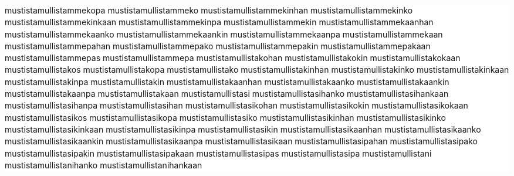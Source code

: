 mustistamullistammekopa
mustistamullistammeko
mustistamullistammekinhan
mustistamullistammekinko
mustistamullistammekinkaan
mustistamullistammekinpa
mustistamullistammekin
mustistamullistammekaanhan
mustistamullistammekaanko
mustistamullistammekaankin
mustistamullistammekaanpa
mustistamullistammekaan
mustistamullistammepahan
mustistamullistammepako
mustistamullistammepakin
mustistamullistammepakaan
mustistamullistammepas
mustistamullistammepa
mustistamullistakohan
mustistamullistakokin
mustistamullistakokaan
mustistamullistakos
mustistamullistakopa
mustistamullistako
mustistamullistakinhan
mustistamullistakinko
mustistamullistakinkaan
mustistamullistakinpa
mustistamullistakin
mustistamullistakaanhan
mustistamullistakaanko
mustistamullistakaankin
mustistamullistakaanpa
mustistamullistakaan
mustistamullistasi
mustistamullistasihanko
mustistamullistasihankaan
mustistamullistasihanpa
mustistamullistasihan
mustistamullistasikohan
mustistamullistasikokin
mustistamullistasikokaan
mustistamullistasikos
mustistamullistasikopa
mustistamullistasiko
mustistamullistasikinhan
mustistamullistasikinko
mustistamullistasikinkaan
mustistamullistasikinpa
mustistamullistasikin
mustistamullistasikaanhan
mustistamullistasikaanko
mustistamullistasikaankin
mustistamullistasikaanpa
mustistamullistasikaan
mustistamullistasipahan
mustistamullistasipako
mustistamullistasipakin
mustistamullistasipakaan
mustistamullistasipas
mustistamullistasipa
mustistamullistani
mustistamullistanihanko
mustistamullistanihankaan